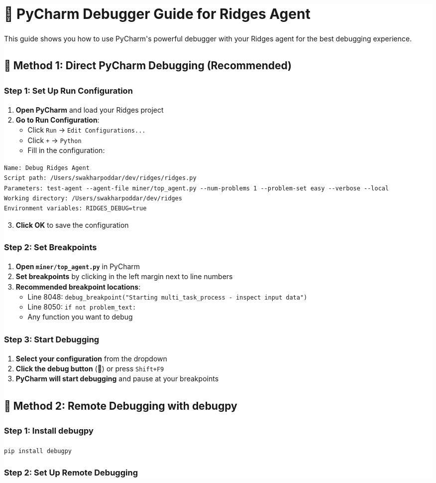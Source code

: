 # 🐍 PyCharm Debugger Guide for Ridges Agent

This guide shows you how to use PyCharm's powerful debugger with your Ridges agent for the best debugging experience.

## 🎯 **Method 1: Direct PyCharm Debugging (Recommended)**

### **Step 1: Set Up Run Configuration**

1. **Open PyCharm** and load your Ridges project
2. **Go to Run Configuration**:
   - Click `Run` → `Edit Configurations...`
   - Click `+` → `Python`
   - Fill in the configuration:

```
Name: Debug Ridges Agent
Script path: /Users/swakharpoddar/dev/ridges/ridges.py
Parameters: test-agent --agent-file miner/top_agent.py --num-problems 1 --problem-set easy --verbose --local
Working directory: /Users/swakharpoddar/dev/ridges
Environment variables: RIDGES_DEBUG=true
```

3. **Click OK** to save the configuration

### **Step 2: Set Breakpoints**

1. **Open `miner/top_agent.py`** in PyCharm
2. **Set breakpoints** by clicking in the left margin next to line numbers
3. **Recommended breakpoint locations**:
   - Line 8048: `debug_breakpoint("Starting multi_task_process - inspect input data")`
   - Line 8050: `if not problem_text:`
   - Any function you want to debug

### **Step 3: Start Debugging**

1. **Select your configuration** from the dropdown
2. **Click the debug button** (🐛) or press `Shift+F9`
3. **PyCharm will start debugging** and pause at your breakpoints

## 🚀 **Method 2: Remote Debugging with debugpy**

### **Step 1: Install debugpy**

```bash
pip install debugpy
```

### **Step 2: Set Up Remote Debugging**

